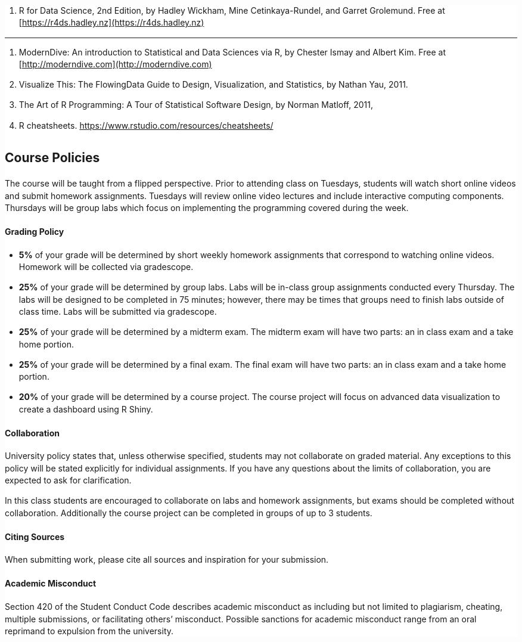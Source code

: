 1. R for Data Science, 2nd Edition, by Hadley Wickham, Mine Cetinkaya-Rundel, and Garret Grolemund. Free at [https://r4ds.hadley.nz](https://r4ds.hadley.nz)

---

1. ModernDive: An introduction to Statistical and Data Sciences via R, by Chester Ismay and Albert Kim. Free at [http://moderndive.com](http://moderndive.com)

2. Visualize This: The FlowingData Guide to Design, Visualization, and Statistics, by Nathan Yau, 2011.

3. The Art of R Programming: A Tour of Statistical Software Design, by Norman Matloff, 2011,

4. R cheatsheets. https://www.rstudio.com/resources/cheatsheets/


## Course Policies

The course will be taught from a flipped perspective. Prior to attending class on Tuesdays, students will watch short online videos and submit homework assignments. Tuesdays will review online video lectures and include interactive computing components. Thursdays will be group labs which focus on implementing the programming covered during the  week. 

#### Grading Policy

- **5%** of your grade will be determined by short weekly homework assignments that correspond to watching online videos. Homework will be collected via gradescope.

- **25%** of your grade will be determined by group labs. Labs will be in-class group assignments conducted every Thursday. The labs will be designed to be completed in 75 minutes; however, there may be times that groups need to finish labs outside of class time. Labs will be submitted via gradescope. 

- **25%** of your grade will be determined by a midterm exam. The midterm exam will have two parts: an in class exam and a take home portion.

- **25%** of your grade will be determined by a final exam. The final exam will have two parts: an in class exam and a take home portion.

- **20%** of your grade will be determined by a course project. The course project will focus on advanced data visualization to create a dashboard using R Shiny.


#### Collaboration
University policy states that, unless otherwise specified, students may not collaborate on graded material. Any exceptions to this policy will be stated explicitly for individual assignments. If you have any questions about the limits of collaboration, you are expected to ask for clarification.

In this class students are encouraged to collaborate on labs and homework assignments, but exams should be completed without collaboration. Additionally the course project can be completed in groups of up to 3 students.

####  Citing Sources

When submitting work, please cite all sources and inspiration for your submission.

####  Academic Misconduct
Section 420 of the Student Conduct Code describes academic misconduct as including but not limited to plagiarism, cheating, multiple submissions, or facilitating others’ misconduct. Possible sanctions for academic misconduct range from an oral reprimand to expulsion from the university.
